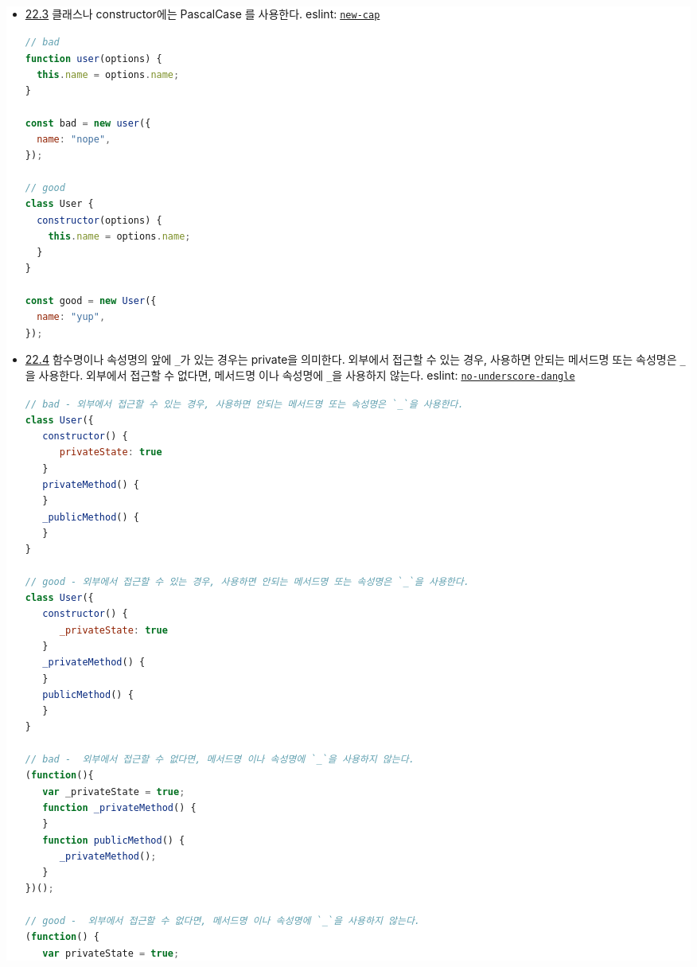 - [22.3](#22.3) <a name='22.3'></a>클래스나 constructor에는 PascalCase 를 사용한다. eslint: [`new-cap`](http://eslint.org/docs/rules/new-cap.html)

  ```javascript
  // bad
  function user(options) {
    this.name = options.name;
  }

  const bad = new user({
    name: "nope",
  });

  // good
  class User {
    constructor(options) {
      this.name = options.name;
    }
  }

  const good = new User({
    name: "yup",
  });
  ```

- [22.4](#22.4) <a name='22.4'></a>함수명이나 속성명의 앞에 `_`가 있는 경우는 private을 의미한다.  외부에서 접근할 수 있는 경우, 사용하면 안되는 메서드명 또는 속성명은 `_`을 사용한다. 외부에서 접근할 수 없다면, 메서드명 이나 속성명에 `_`을 사용하지 않는다. eslint: [`no-underscore-dangle`](http://eslint.org/docs/rules/no-underscore-dangle.html)

  ```javascript
  // bad - 외부에서 접근할 수 있는 경우, 사용하면 안되는 메서드명 또는 속성명은 `_`을 사용한다.
  class User({
     constructor() {
        privateState: true
     }
     privateMethod() {
     }
     _publicMethod() {
     }
  }

  // good - 외부에서 접근할 수 있는 경우, 사용하면 안되는 메서드명 또는 속성명은 `_`을 사용한다.
  class User({
     constructor() {
        _privateState: true
     }
     _privateMethod() {
     }
     publicMethod() {
     }
  }

  // bad -  외부에서 접근할 수 없다면, 메서드명 이나 속성명에 `_`을 사용하지 않는다.
  (function(){
     var _privateState = true;
     function _privateMethod() {
     }
     function publicMethod() {
        _privateMethod();
     }
  })();

  // good -  외부에서 접근할 수 없다면, 메서드명 이나 속성명에 `_`을 사용하지 않는다.
  (function() {
     var privateState = true;
  ```